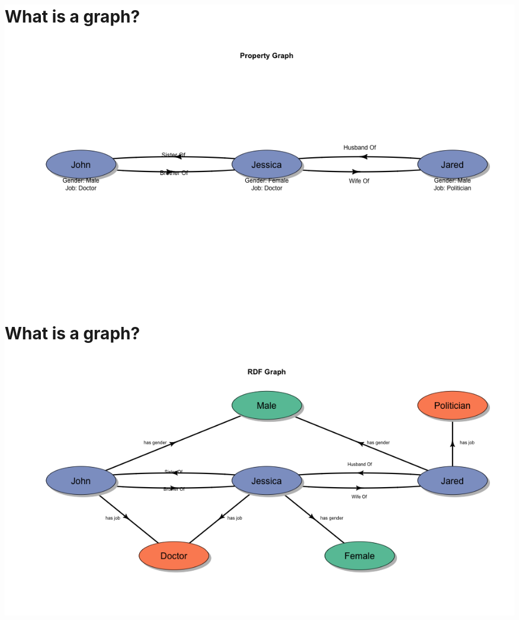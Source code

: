 What is a graph?
===
![plot of chunk unnamed-chunk-11](part_1_slides-figure/unnamed-chunk-11-1.png)

What is a graph?
===
![plot of chunk unnamed-chunk-12](part_1_slides-figure/unnamed-chunk-12-1.png)
